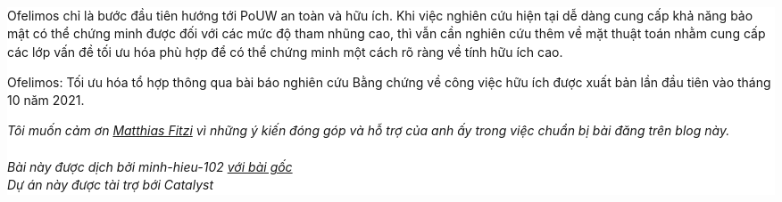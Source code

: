 Ofelimos chỉ là bước đầu tiên hướng tới PoUW an toàn và hữu ích. Khi việc nghiên cứu hiện tại dễ dàng cung cấp khả năng bảo mật có thể chứng minh được đối với các mức độ tham nhũng cao, thì vẫn cần nghiên cứu thêm về mặt thuật toán nhằm cung cấp các lớp vấn đề tối ưu hóa phù hợp để có thể chứng minh một cách rõ ràng về tính hữu ích cao.

Ofelimos: Tối ưu hóa tổ hợp thông qua bài báo nghiên cứu Bằng chứng về công việc hữu ích được xuất bản lần đầu tiên vào tháng 10 năm 2021.

*Tôi muốn cảm ơn [Matthias Fitzi](https://iohk.io/en/team/matthias-fitzi) vì những ý kiến đóng góp và hỗ trợ của anh ấy trong việc chuẩn bị bài đăng trên blog này.<br><br>Bài này được dịch bởi minh-hieu-102 [với bài gốc](https://iohk.io/en/blog/posts/2022/08/16/introducing-ofelimos-a-proof-of-useful-work-consensus-protocol/)<br>*Dự án này được tài trợ bới Catalyst**
